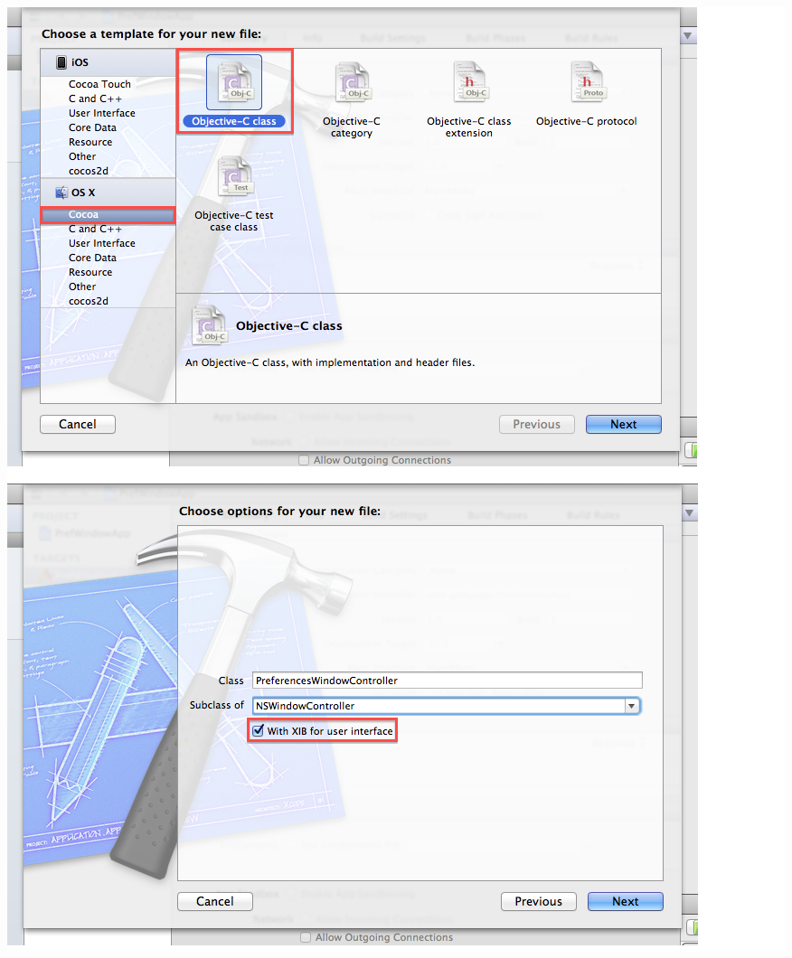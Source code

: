 ![](/blog/img/20121025/05_choose_template_for_file.png)

![](/blog/img/20121025/06_choose_options_for_file.png)
